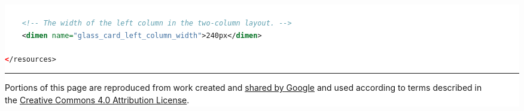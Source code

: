 ```xml

    <!-- The width of the left column in the two-column layout. -->
    <dimen name="glass_card_left_column_width">240px</dimen>

</resources>
```

---

Portions of this page are reproduced from work created and [shared by Google](https://developers.google.com/readme/policies) and used according to terms described in the [Creative Commons 4.0 Attribution License](https://creativecommons.org/licenses/by/4.0/).